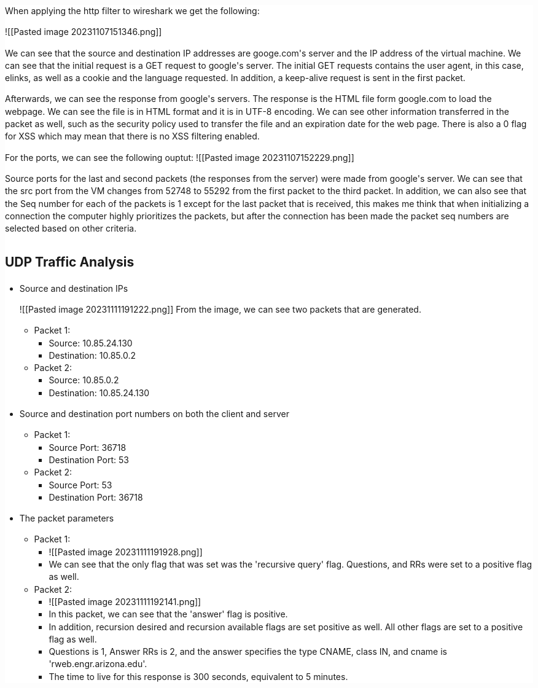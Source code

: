 When applying the http filter to wireshark we get the following: 

![[Pasted image 20231107151346.png]]

We can see that the source and destination IP addresses are googe.com's server and the IP address of the virtual machine. We can see that the initial request is a GET request to google's server. The initial GET requests contains the user agent, in this case, elinks, as well as a cookie and the language requested. In addition, a keep-alive request is sent in the first packet.

Afterwards, we can see the response from google's servers. The response is the HTML file form google.com to load the webpage. We can see the file is in HTML format and it is in UTF-8 encoding. We can see other information transferred in the packet as well, such as the security policy used to transfer the file and an expiration date for the web page. There is also a 0 flag for XSS which may mean that there is no XSS filtering enabled.

For the ports, we can see the following ouptut:
![[Pasted image 20231107152229.png]]

Source ports for the last and second packets (the responses from the server) were made from google's server. We can see that the src port from the VM changes from 52748 to 55292 from the first packet to the third packet. In addition, we can also see that the Seq number for each of the packets is 1 except for the last packet that is received, this makes me think that when initializing a connection the computer highly prioritizes the packets, but after the connection has been made the packet seq numbers are selected based on other criteria.



## UDP Traffic Analysis


- Source and destination IPs  
  
  ![[Pasted image 20231111191222.png]]
  From the image, we can see two packets that are generated.  
	- Packet 1: 
		- Source: 10.85.24.130
		- Destination: 10.85.0.2
	- Packet 2: 
		- Source: 10.85.0.2
		- Destination: 10.85.24.130

- Source and destination port numbers on both the client and server  
	- Packet 1: 
		- Source Port: 36718
		- Destination Port: 53
	- Packet 2: 
		- Source Port: 53
		- Destination Port: 36718
-  The packet parameters  
	- Packet 1:
		- ![[Pasted image 20231111191928.png]]
		- We can see that the only flag that was set was the 'recursive query' flag. Questions, and RRs were set to a positive flag as well.
	- Packet 2: 
		- ![[Pasted image 20231111192141.png]]
		- In this packet, we can see that the 'answer' flag is positive. 
		- In addition, recursion desired and recursion available flags are set positive as well. All other flags are set to a positive flag as well.
		- Questions is 1, Answer RRs is 2, and the answer specifies the type CNAME, class IN, and cname is 'rweb.engr.arizona.edu'.
		- The time to live for this response is 300 seconds, equivalent to 5 minutes.
